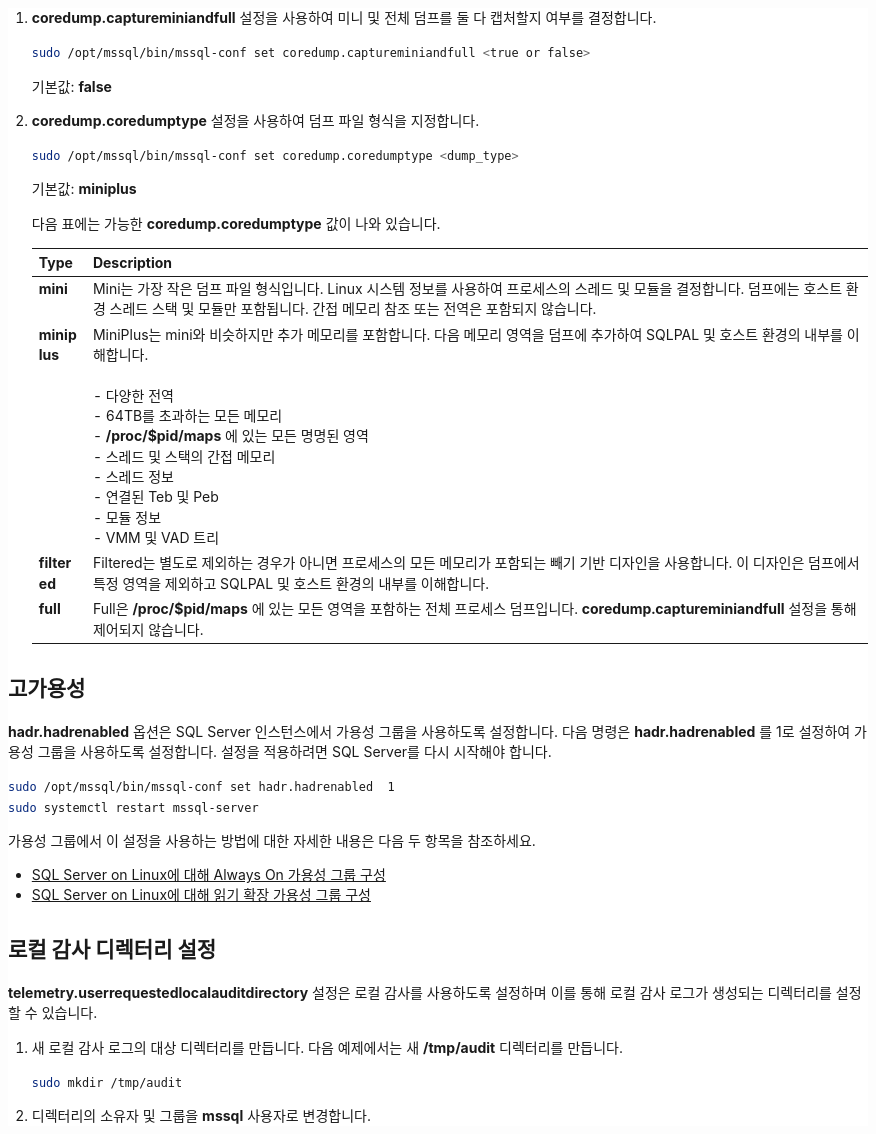 1. **coredump.captureminiandfull** 설정을 사용하여 미니 및 전체 덤프를 둘 다 캡처할지 여부를 결정합니다.

    ```bash
    sudo /opt/mssql/bin/mssql-conf set coredump.captureminiandfull <true or false>
    ```

    기본값: **false**

1. **coredump.coredumptype** 설정을 사용하여 덤프 파일 형식을 지정합니다.

    ```bash
    sudo /opt/mssql/bin/mssql-conf set coredump.coredumptype <dump_type>
    ```

    기본값: **miniplus**

    다음 표에는 가능한 **coredump.coredumptype** 값이 나와 있습니다.

    | Type | Description |
    |-----|-----|
    | **mini** | Mini는 가장 작은 덤프 파일 형식입니다. Linux 시스템 정보를 사용하여 프로세스의 스레드 및 모듈을 결정합니다. 덤프에는 호스트 환경 스레드 스택 및 모듈만 포함됩니다. 간접 메모리 참조 또는 전역은 포함되지 않습니다. |
    | **miniplus** | MiniPlus는 mini와 비슷하지만 추가 메모리를 포함합니다. 다음 메모리 영역을 덤프에 추가하여 SQLPAL 및 호스트 환경의 내부를 이해합니다.</br></br> - 다양한 전역</br> - 64TB를 초과하는 모든 메모리</br> - **/proc/$pid/maps** 에 있는 모든 명명된 영역</br> - 스레드 및 스택의 간접 메모리</br> - 스레드 정보</br> - 연결된 Teb 및 Peb</br> - 모듈 정보</br> - VMM 및 VAD 트리 |
    | **filtered** | Filtered는 별도로 제외하는 경우가 아니면 프로세스의 모든 메모리가 포함되는 빼기 기반 디자인을 사용합니다. 이 디자인은 덤프에서 특정 영역을 제외하고 SQLPAL 및 호스트 환경의 내부를 이해합니다.
    | **full** | Full은 **/proc/$pid/maps** 에 있는 모든 영역을 포함하는 전체 프로세스 덤프입니다. **coredump.captureminiandfull** 설정을 통해 제어되지 않습니다. |

## <a name="high-availability"></a><a id="hadr"></a> 고가용성

**hadr.hadrenabled** 옵션은 SQL Server 인스턴스에서 가용성 그룹을 사용하도록 설정합니다. 다음 명령은 **hadr.hadrenabled** 를 1로 설정하여 가용성 그룹을 사용하도록 설정합니다. 설정을 적용하려면 SQL Server를 다시 시작해야 합니다.

```bash
sudo /opt/mssql/bin/mssql-conf set hadr.hadrenabled  1
sudo systemctl restart mssql-server
```

가용성 그룹에서 이 설정을 사용하는 방법에 대한 자세한 내용은 다음 두 항목을 참조하세요.

- [SQL Server on Linux에 대해 Always On 가용성 그룹 구성](sql-server-linux-availability-group-configure-ha.md)
- [SQL Server on Linux에 대해 읽기 확장 가용성 그룹 구성](sql-server-linux-availability-group-configure-rs.md)


## <a name="set-local-audit-directory"></a><a id="localaudit"></a> 로컬 감사 디렉터리 설정

**telemetry.userrequestedlocalauditdirectory** 설정은 로컬 감사를 사용하도록 설정하며 이를 통해 로컬 감사 로그가 생성되는 디렉터리를 설정할 수 있습니다.

1. 새 로컬 감사 로그의 대상 디렉터리를 만듭니다. 다음 예제에서는 새 **/tmp/audit** 디렉터리를 만듭니다.

   ```bash
   sudo mkdir /tmp/audit
   ```

1. 디렉터리의 소유자 및 그룹을 **mssql** 사용자로 변경합니다.
